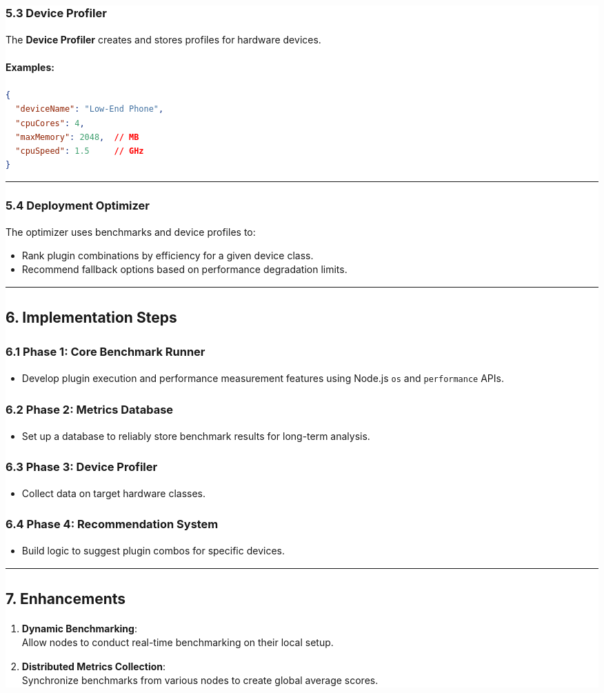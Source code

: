 
### **5.3 Device Profiler**

The **Device Profiler** creates and stores profiles for hardware devices.

#### Examples:

```json
{
  "deviceName": "Low-End Phone",
  "cpuCores": 4,
  "maxMemory": 2048,  // MB
  "cpuSpeed": 1.5     // GHz
}
```

---

### **5.4 Deployment Optimizer**

The optimizer uses benchmarks and device profiles to:

- Rank plugin combinations by efficiency for a given device class.
- Recommend fallback options based on performance degradation limits.

---

## **6. Implementation Steps**

### **6.1 Phase 1: Core Benchmark Runner**

- Develop plugin execution and performance measurement features using Node.js `os` and `performance` APIs.

### **6.2 Phase 2: Metrics Database**

- Set up a database to reliably store benchmark results for long-term analysis.

### **6.3 Phase 3: Device Profiler**

- Collect data on target hardware classes.

### **6.4 Phase 4: Recommendation System**

- Build logic to suggest plugin combos for specific devices.

---

## **7. Enhancements**

1. **Dynamic Benchmarking**:  
   Allow nodes to conduct real-time benchmarking on their local setup.

2. **Distributed Metrics Collection**:  
   Synchronize benchmarks from various nodes to create global average scores.
